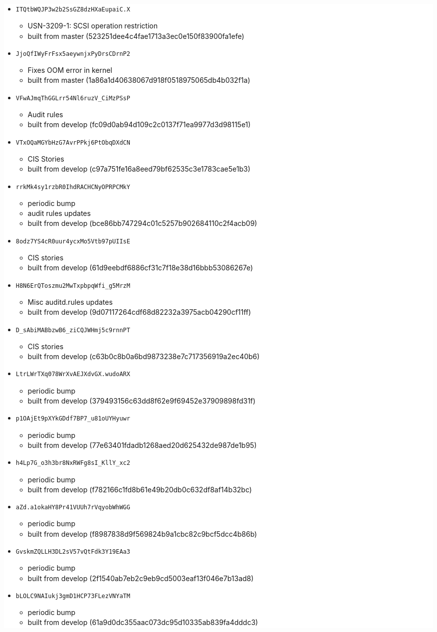 * `ITQtbWQJP3w2b2SsGZ8dzHXaEupaiC.X`
  - USN-3209-1: SCSI operation restriction
  - built from master (523251dee4c4fae1713a3ec0e150f83900fa1efe)

* `JjoQfIWyFrFsx5aeywnjxPyDrsCDrnP2`
  - Fixes OOM error in kernel
  - built from master (1a86a1d40638067d918f0518975065db4b032f1a)

* `VFwAJmqThGGLrr54Nl6ruzV_CiMzPSsP`
  - Audit rules
  - built from develop (fc09d0ab94d109c2c0137f71ea9977d3d98115e1)

* `VTxOQaMGYbHzG7AvrPPkj6PtObqDXdCN`
  - CIS Stories
  - built from develop (c97a751fe16a8eed79bf62535c3e1783cae5e1b3)

* `rrkMk4sy1rzbR0IhdRACHCNyOPRPCMkY`
  - periodic bump
  - audit rules updates
  - built from develop (bce86bb747294c01c5257b902684110c2f4acb09)

* `8odz7YS4cR0uur4ycxMo5Vtb97pUIIsE`
  - CIS stories
  - built from develop (61d9eebdf6886cf31c7f18e38d16bbb53086267e)

* `H8N6ErQToszmu2MwTxpbpqWfi_g5MrzM`
  - Misc auditd.rules updates
  - built from develop (9d07117264cdf68d82232a3975acb04290cf11ff)

* `D_sAbiMABbzwB6_ziCQJWHmj5c9rnnPT`
  - CIS stories
  - built from develop (c63b0c8b0a6bd9873238e7c717356919a2ec40b6)

* `LtrLWrTXq078WrXvAEJXdvGX.wudoARX`
  - periodic bump
  - built from develop (379493156c63dd8f62e9f69452e37909898fd31f)

* `p1OAjEt9pXYkGDdf7BP7_u81oUYHyuwr`
  - periodic bump
  - built from develop (77e63401fdadb1268aed20d625432de987de1b95)

* `h4Lp7G_o3h3br8NxRWFg8sI_KllY_xc2`
  - periodic bump
  - built from develop (f782166c1fd8b61e49b20db0c632df8af14b32bc)

* `aZd.a1okaHY8Pr41VUUh7rVqyobWhWGG`
  - periodic bump
  - built from develop (f8987838d9f569824b9a1cbc82c9bcf5dcc4b86b)

* `GvskmZQLLH3DL2sV57vQtFdk3Y19EAa3`
  - periodic bump
  - built from develop (2f1540ab7eb2c9eb9cd5003eaf13f046e7b13ad8)

* `bLOLC9NAIukj3gmD1HCP73FLezVNYaTM`
  - periodic bump
  - built from develop (61a9d0dc355aac073dc95d10335ab839fa4dddc3)
